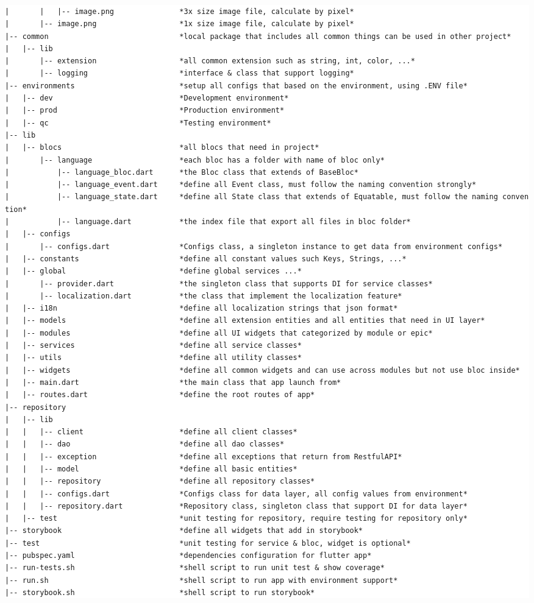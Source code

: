 ```
|       |   |-- image.png               *3x size image file, calculate by pixel*
|       |-- image.png                   *1x size image file, calculate by pixel*
|-- common                              *local package that includes all common things can be used in other project*
|   |-- lib
|       |-- extension                   *all common extension such as string, int, color, ...*
|       |-- logging                     *interface & class that support logging*
|-- environments                        *setup all configs that based on the environment, using .ENV file*
|   |-- dev                             *Development environment*
|   |-- prod                            *Production environment*
|   |-- qc                              *Testing environment*
|-- lib
|   |-- blocs                           *all blocs that need in project*
|       |-- language                    *each bloc has a folder with name of bloc only*
|           |-- language_bloc.dart      *the Bloc class that extends of BaseBloc*
|           |-- language_event.dart     *define all Event class, must follow the naming convention strongly*
|           |-- language_state.dart     *define all State class that extends of Equatable, must follow the naming convention*
|           |-- language.dart           *the index file that export all files in bloc folder*
|   |-- configs
|       |-- configs.dart                *Configs class, a singleton instance to get data from environment configs*
|   |-- constants                       *define all constant values such Keys, Strings, ...*
|   |-- global                          *define global services ...*
|       |-- provider.dart               *the singleton class that supports DI for service classes*
|       |-- localization.dart           *the class that implement the localization feature*
|   |-- i18n                            *define all localization strings that json format*
|   |-- models                          *define all extension entities and all entities that need in UI layer*
|   |-- modules                         *define all UI widgets that categorized by module or epic*
|   |-- services                        *define all service classes*
|   |-- utils                           *define all utility classes*
|   |-- widgets                         *define all common widgets and can use across modules but not use bloc inside*
|   |-- main.dart                       *the main class that app launch from*
|   |-- routes.dart                     *define the root routes of app*
|-- repository
|   |-- lib
|   |   |-- client                      *define all client classes*
|   |   |-- dao                         *define all dao classes*
|   |   |-- exception                   *define all exceptions that return from RestfulAPI*
|   |   |-- model                       *define all basic entities*
|   |   |-- repository                  *define all repository classes*
|   |   |-- configs.dart                *Configs class for data layer, all config values from environment*
|   |   |-- repository.dart             *Repository class, singleton class that support DI for data layer*
|   |-- test                            *unit testing for repository, require testing for repository only*
|-- storybook                           *define all widgets that add in storybook*
|-- test                                *unit testing for service & bloc, widget is optional*
|-- pubspec.yaml                        *dependencies configuration for flutter app*
|-- run-tests.sh                        *shell script to run unit test & show coverage*                        
|-- run.sh                              *shell script to run app with environment support*
|-- storybook.sh                        *shell script to run storybook*
```
